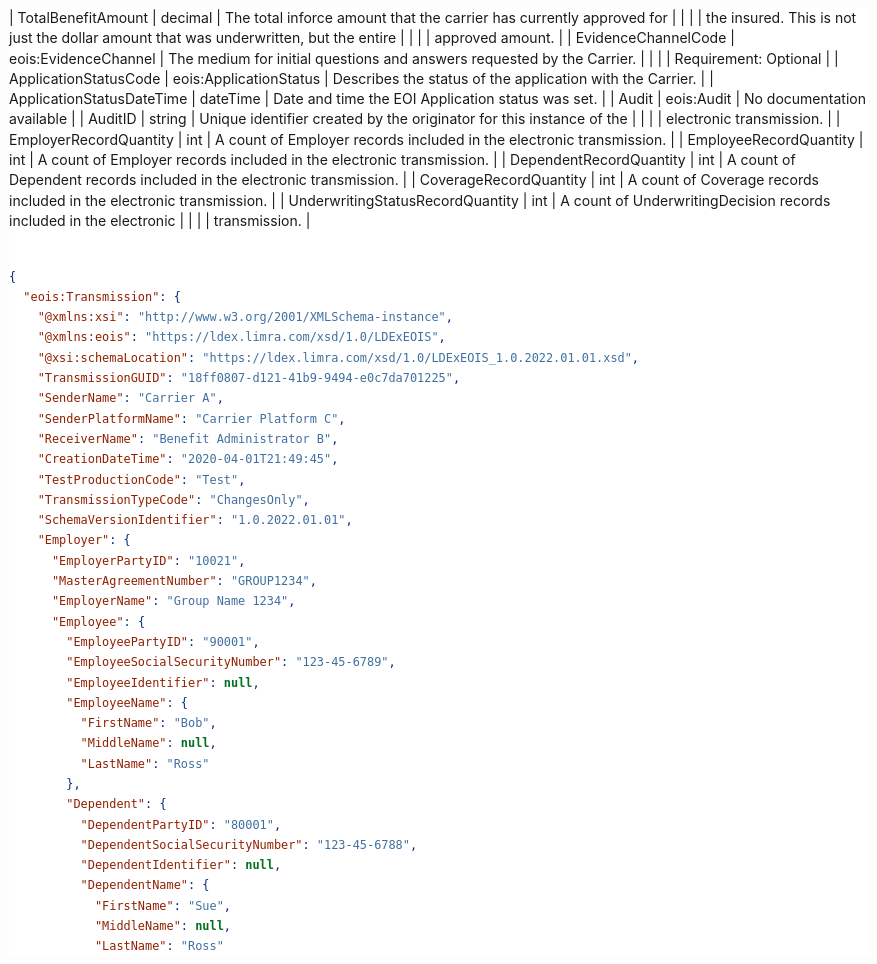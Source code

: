 | TotalBenefitAmount                   | decimal                        | The total inforce amount that the carrier has currently approved for                                 |
|                                      |                                |             the insured. This is not just the dollar amount that was underwritten, but the entire    |
|                                      |                                |             approved amount.                                                                         |
| EvidenceChannelCode                  | eois:EvidenceChannel           | The medium for initial questions and answers requested by the Carrier.                               |
|                                      |                                |             Requirement: Optional                                                                    |
| ApplicationStatusCode                | eois:ApplicationStatus         | Describes the status of the application with the Carrier.                                            |
| ApplicationStatusDateTime            | dateTime                       | Date and time the EOI Application status was set.                                                    |
| Audit                                | eois:Audit                     | No documentation available                                                                           |
| AuditID                              | string                         | Unique identifier created by the originator for this instance of the                                 |
|                                      |                                |             electronic transmission.                                                                 |
| EmployerRecordQuantity               | int                            | A count of Employer records included in the electronic transmission.                                 |
| EmployeeRecordQuantity               | int                            | A count of Employer records included in the electronic transmission.                                 |
| DependentRecordQuantity              | int                            | A count of Dependent records included in the electronic transmission.                                |
| CoverageRecordQuantity               | int                            | A count of Coverage records included in the electronic transmission.                                 |
| UnderwritingStatusRecordQuantity     | int                            | A count of UnderwritingDecision records included in the electronic                                   |
|                                      |                                |             transmission.                                                                            |

```json

{
  "eois:Transmission": {
    "@xmlns:xsi": "http://www.w3.org/2001/XMLSchema-instance",
    "@xmlns:eois": "https://ldex.limra.com/xsd/1.0/LDExEOIS",
    "@xsi:schemaLocation": "https://ldex.limra.com/xsd/1.0/LDExEOIS_1.0.2022.01.01.xsd",
    "TransmissionGUID": "18ff0807-d121-41b9-9494-e0c7da701225",
    "SenderName": "Carrier A",
    "SenderPlatformName": "Carrier Platform C",
    "ReceiverName": "Benefit Administrator B",
    "CreationDateTime": "2020-04-01T21:49:45",
    "TestProductionCode": "Test",
    "TransmissionTypeCode": "ChangesOnly",
    "SchemaVersionIdentifier": "1.0.2022.01.01",
    "Employer": {
      "EmployerPartyID": "10021",
      "MasterAgreementNumber": "GROUP1234",
      "EmployerName": "Group Name 1234",
      "Employee": {
        "EmployeePartyID": "90001",
        "EmployeeSocialSecurityNumber": "123-45-6789",
        "EmployeeIdentifier": null,
        "EmployeeName": {
          "FirstName": "Bob",
          "MiddleName": null,
          "LastName": "Ross"
        },
        "Dependent": {
          "DependentPartyID": "80001",
          "DependentSocialSecurityNumber": "123-45-6788",
          "DependentIdentifier": null,
          "DependentName": {
            "FirstName": "Sue",
            "MiddleName": null,
            "LastName": "Ross"
```